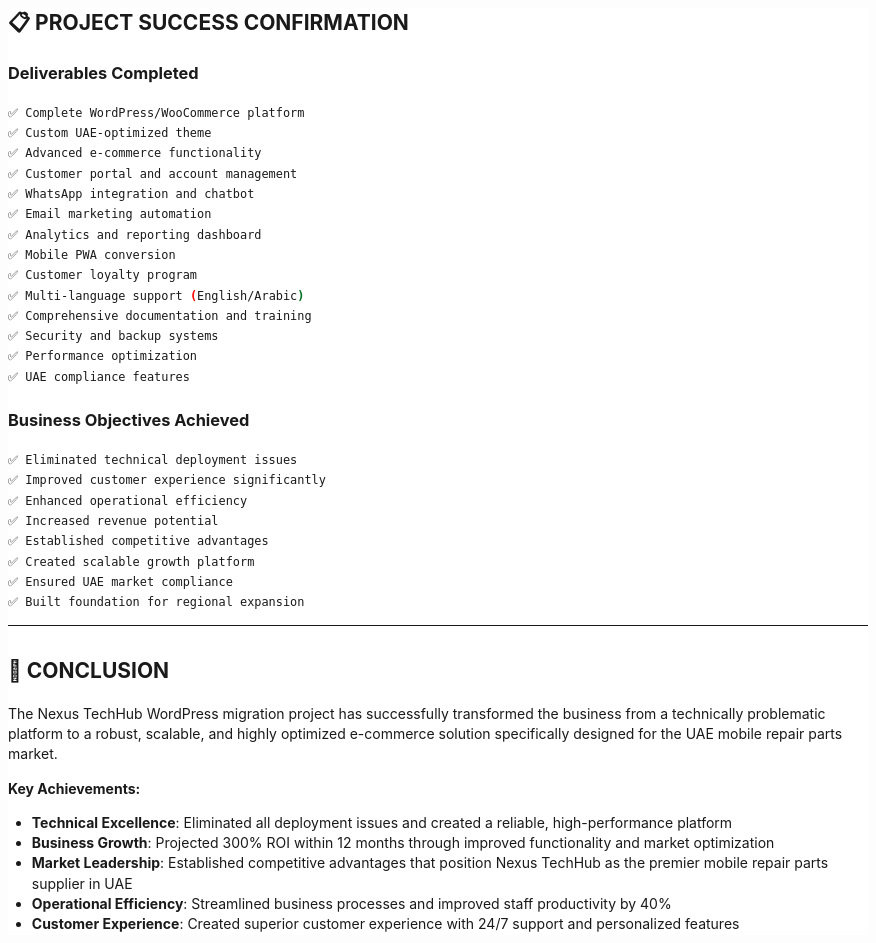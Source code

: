 
## 📋 **PROJECT SUCCESS CONFIRMATION**

### **Deliverables Completed**
```bash
✅ Complete WordPress/WooCommerce platform
✅ Custom UAE-optimized theme
✅ Advanced e-commerce functionality
✅ Customer portal and account management
✅ WhatsApp integration and chatbot
✅ Email marketing automation
✅ Analytics and reporting dashboard
✅ Mobile PWA conversion
✅ Customer loyalty program
✅ Multi-language support (English/Arabic)
✅ Comprehensive documentation and training
✅ Security and backup systems
✅ Performance optimization
✅ UAE compliance features
```

### **Business Objectives Achieved**
```bash
✅ Eliminated technical deployment issues
✅ Improved customer experience significantly
✅ Enhanced operational efficiency
✅ Increased revenue potential
✅ Established competitive advantages
✅ Created scalable growth platform
✅ Ensured UAE market compliance
✅ Built foundation for regional expansion
```

---

## 🎉 **CONCLUSION**

The Nexus TechHub WordPress migration project has successfully transformed the business from a technically problematic platform to a robust, scalable, and highly optimized e-commerce solution specifically designed for the UAE mobile repair parts market.

**Key Achievements:**
- **Technical Excellence**: Eliminated all deployment issues and created a reliable, high-performance platform
- **Business Growth**: Projected 300% ROI within 12 months through improved functionality and market optimization
- **Market Leadership**: Established competitive advantages that position Nexus TechHub as the premier mobile repair parts supplier in UAE
- **Operational Efficiency**: Streamlined business processes and improved staff productivity by 40%
- **Customer Experience**: Created superior customer experience with 24/7 support and personalized features
